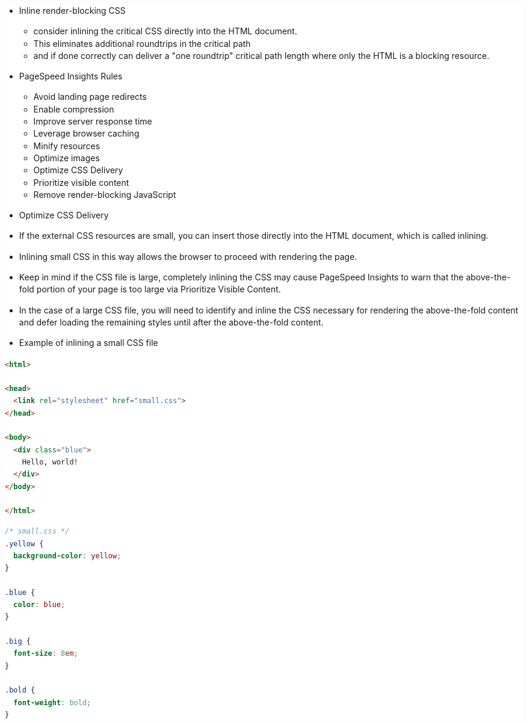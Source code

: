  - Inline render-blocking CSS
    - consider inlining the critical CSS directly into the HTML document. 
    - This eliminates additional roundtrips in the critical path 
    - and if done correctly can deliver a "one roundtrip" critical path length where only the HTML is a blocking resource.

- PageSpeed Insights Rules
  - Avoid landing page redirects
  - Enable compression
  - Improve server response time
  - Leverage browser caching
  - Minify resources
  - Optimize images
  - Optimize CSS Delivery
  - Prioritize visible content
  - Remove render-blocking JavaScript

- Optimize CSS Delivery
- If the external CSS resources are small, you can insert those directly into the HTML document, which is called inlining. 
- Inlining small CSS in this way allows the browser to proceed with rendering the page. 
- Keep in mind if the CSS file is large, completely inlining the CSS may cause PageSpeed Insights to warn that the above-the-fold portion of your page is too large via Prioritize Visible Content. 
- In the case of a large CSS file, you will need to identify and inline the CSS necessary for rendering the above-the-fold content and defer loading the remaining styles until after the above-the-fold content.
- Example of inlining a small CSS file

``` html
<html>

<head>
  <link rel="stylesheet" href="small.css">
</head>

<body>
  <div class="blue">
    Hello, world!
  </div>
</body>

</html>
```

``` css
/* small.css */
.yellow {
  background-color: yellow;
}

.blue {
  color: blue;
}

.big {
  font-size: 8em;
}

.bold {
  font-weight: bold;
}
```
